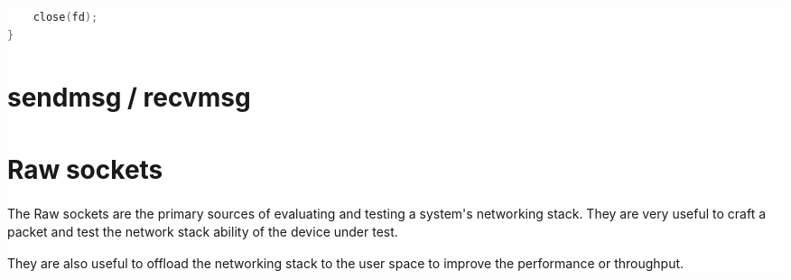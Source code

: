 ```c
	close(fd);
}
```

# sendmsg / recvmsg

# Raw sockets

The Raw sockets are the primary sources of evaluating and testing a system's networking stack. They are very useful to craft a packet and test the network stack ability of the device under test.

They are also useful to offload the networking stack to the user space to improve the performance or throughput.
